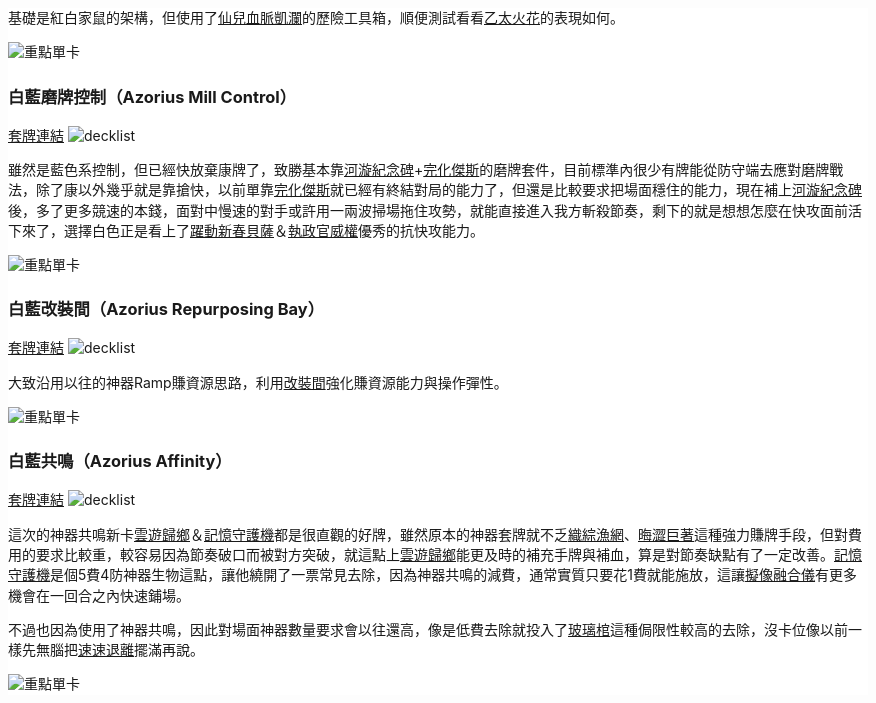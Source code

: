 基礎是紅白家鼠的架構，但使用了[仙兒血脈凱瀾](https://scryfall.com/card/woe/230/kellan-the-fae-blooded-birthright-boon)的歷險工具箱，順便測試看看[乙太火花](https://scryfall.com/card/dft/231/the-aetherspark)的表現如何。

![重點單卡](https://i.meee.com.tw/IENmfvl.png)




### 白藍磨牌控制（Azorius Mill Control）

[套牌連結](https://www.mtggoldfish.com/deck/6912390#paper)
![decklist](https://i.meee.com.tw/uC4bYim.png)

雖然是藍色系控制，但已經快放棄康牌了，致勝基本靠[河漩紀念碑](https://scryfall.com/card/dft/57/riverchurn-monument)+[完化傑斯](https://scryfall.com/card/one/57/jace-the-perfected-mind)的磨牌套件，目前標準內很少有牌能從防守端去應對磨牌戰法，除了康以外幾乎就是靠搶快，以前單靠[完化傑斯](https://scryfall.com/card/one/57/jace-the-perfected-mind)就已經有終結對局的能力了，但還是比較要求把場面穩住的能力，現在補上[河漩紀念碑](https://scryfall.com/card/dft/57/riverchurn-monument)後，多了更多競速的本錢，面對中慢速的對手或許用一兩波掃場拖住攻勢，就能直接進入我方斬殺節奏，剩下的就是想想怎麼在快攻面前活下來了，選擇白色正是看上了[躍動新春貝薩](https://scryfall.com/card/blb/2/beza-the-bounding-spring)＆[執政官威權](https://scryfall.com/card/fdn/137/authority-of-the-consuls)優秀的抗快攻能力。

![重點單卡](https://i.meee.com.tw/DdC42Oy.png)




### 白藍改裝間（Azorius Repurposing Bay）

[套牌連結](https://www.mtggoldfish.com/deck/6920653#paper)
![decklist](https://i.meee.com.tw/E7QgXNb.png)

大致沿用以往的神器Ramp賺資源思路，利用[改裝間](https://scryfall.com/card/dft/56/repurposing-bay)強化賺資源能力與操作彈性。

![重點單卡](https://i.meee.com.tw/kDFdjhb.png)




### 白藍共鳴（Azorius Affinity）

[套牌連結](https://www.mtggoldfish.com/deck/6912854#paper)
![decklist](https://i.meee.com.tw/gQmg97D.png)

這次的神器共鳴新卡[雲遊歸鄉](https://scryfall.com/card/dft/227/voyage-home)＆[記憶守護機](https://scryfall.com/card/dft/49/memory-guardian)都是很直觀的好牌，雖然原本的神器套牌就不乏[織綜漁網](https://scryfall.com/card/lci/47/braided-net-braided-quipu)、[晦澀巨著](https://scryfall.com/card/fdn/676/mazemind-tome)這種強力賺牌手段，但對費用的要求比較重，較容易因為節奏破口而被對方突破，就這點上[雲遊歸鄉](https://scryfall.com/card/dft/227/voyage-home)能更及時的補充手牌與補血，算是對節奏缺點有了一定改善。[記憶守護機](https://scryfall.com/card/dft/49/memory-guardian)是個5費4防神器生物這點，讓他繞開了一票常見去除，因為神器共鳴的減費，通常實質只要花1費就能施放，這讓[擬像融合儀](https://scryfall.com/card/big/6/simulacrum-synthesizer)有更多機會在一回合之內快速鋪場。

不過也因為使用了神器共鳴，因此對場面神器數量要求會以往還高，像是低費去除就投入了[玻璃棺](https://scryfall.com/card/woe/16/glass-casket)這種侷限性較高的去除，沒卡位像以前一樣先無腦把[速速退離](https://scryfall.com/card/lci/14/get-lost)擺滿再說。

![重點單卡](https://i.meee.com.tw/iKzs7t6.png)


